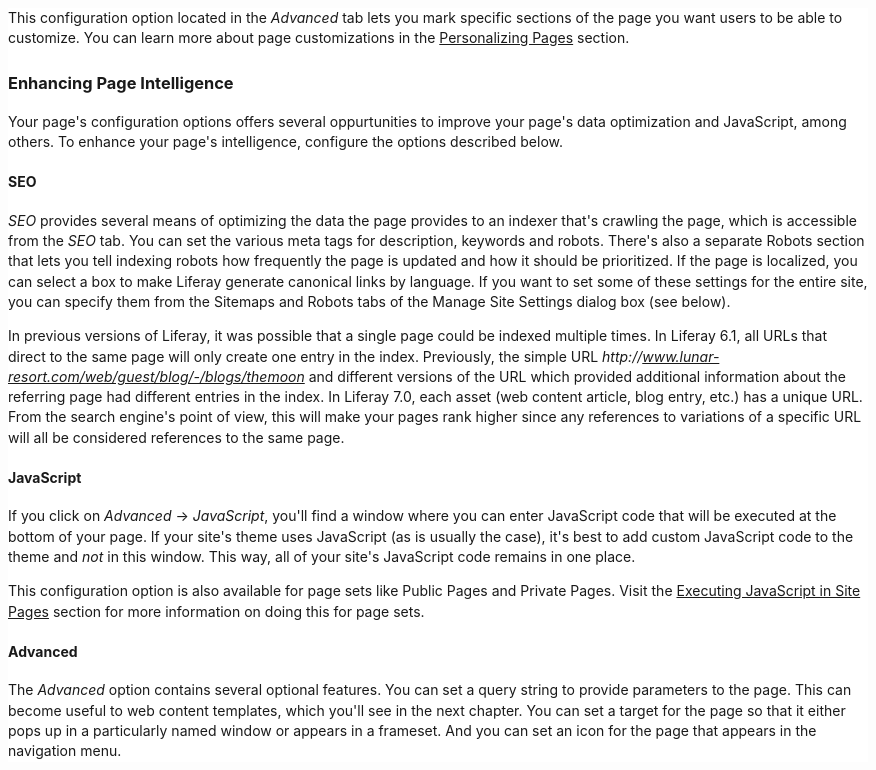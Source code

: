 This configuration option located in the *Advanced* tab lets you mark specific
sections of the page you want users to be able to customize. You can learn more
about page customizations in the
[Personalizing Pages](/discover/portal/-/knowledge_base/7-0/creating-and-managing-pages#personalizing-pages)
section.

### Enhancing Page Intelligence [](id=enhancing-page-intelligence)

Your page's configuration options offers several oppurtunities to improve your
page's data optimization and JavaScript, among others. To enhance your page's
intelligence, configure the options described below.

#### SEO [](id=seo)

*SEO* provides several means of optimizing the data the page provides to an
indexer that's crawling the page, which is accessible from the *SEO* tab. You
can set the various meta tags for description, keywords and robots. There's also
a separate Robots section that lets you tell indexing robots how frequently the
page is updated and how it should be prioritized. If the page is localized, you
can select a box to make Liferay generate canonical links by language. If you
want to set some of these settings for the entire site, you can specify them
from the Sitemaps and Robots tabs of the Manage Site Settings dialog box (see
below).

In previous versions of Liferay, it was possible that a single page
could be indexed multiple times. In Liferay 6.1, all URLs that direct to the
same page will only create one entry in the index. Previously, the simple URL
*http\://www.lunar-resort.com/web/guest/blog/-/blogs/themoon* and different
versions of the URL which provided additional information about the referring
page had different entries in the index. In Liferay 7.0, each asset (web
content article, blog entry, etc.) has a unique URL. From the search engine's
point of view, this will make your pages rank higher since any references to
variations of a specific URL will all be considered references to the same
page.

#### JavaScript [](id=javascript)

If you click on *Advanced* &rarr; *JavaScript*, you'll find a window where you
can enter JavaScript code that will be executed at the bottom of your page. If
your site's theme uses JavaScript (as is usually the case), it's best to add
custom JavaScript code to the theme and *not* in this window. This way, all of
your site's JavaScript code remains in one place.

This configuration option is also available for page sets like Public Pages and
Private Pages. Visit the
[Executing JavaScript in Site Pages](/discover/portal/-/knowledge_base/7-0/creating-and-managing-pages#executing-javascript-in-site-pages)
section for more information on doing this for page sets.

#### Advanced [](id=advanced)

The *Advanced* option contains several optional features. You can set a query
string to provide parameters to the page. This can become useful to web content
templates, which you'll see in the next chapter. You can set a target for the
page so that it either pops up in a particularly named window or appears in a
frameset. And you can set an icon for the page that appears in the navigation
menu.
